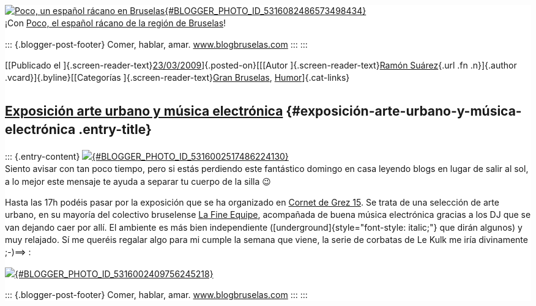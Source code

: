 [![Poco, un español rácano en
Bruselas](http://3.bp.blogspot.com/_m9ESRqvSnjc/ScaE2xDjgEI/AAAAAAAACUg/FVEkH7drcgs/s400/Ram%C3%B3n+y+Poco+espa%C3%B1oles+en+Bruselas.jpg){#BLOGGER_PHOTO_ID_5316082486573498434}](http://3.bp.blogspot.com/_m9ESRqvSnjc/ScaE2xDjgEI/AAAAAAAACUg/FVEkH7drcgs/s1600-h/Ram%C3%B3n+y+Poco+espa%C3%B1oles+en+Bruselas.jpg)\
¡Con [Poco, el español rácano de la región de
Bruselas](http://comerhablaramar.blogspot.com/2009/03/poco-el-espanol-racano-de-la-region-de.html)!

::: {.blogger-post-footer}
Comer, hablar, amar. www.blogbruselas.com
:::
:::

[[Publicado el
]{.screen-reader-text}[23/03/2009](../../index.html?p=282)]{.posted-on}[[[Autor
]{.screen-reader-text}[Ramón
Suárez](../../blog/2010/04/30/index.html?author=2){.url .fn .n}]{.author
.vcard}]{.byline}[[Categorías ]{.screen-reader-text}[Gran
Bruselas](../../blog/category/gran-bruselas/index.html),
[Humor](../../blog/category/humor/index.html)]{.cat-links}

[Exposición arte urbano y música electrónica](../../index.html?p=281) {#exposición-arte-urbano-y-música-electrónica .entry-title}
---------------------------------------------------------------------

::: {.entry-content}
[![](http://1.bp.blogspot.com/_m9ESRqvSnjc/ScY8H8_ZQwI/AAAAAAAACUY/fz6DRDT2xUI/s400/Strike+La+Fine+Equipe.jpg){#BLOGGER_PHOTO_ID_5316002517486224130}](http://1.bp.blogspot.com/_m9ESRqvSnjc/ScY8H8_ZQwI/AAAAAAAACUY/fz6DRDT2xUI/s1600-h/Strike+La+Fine+Equipe.jpg)\
Siento avisar con tan poco tiempo, pero si estás perdiendo este
fantástico domingo en casa leyendo blogs en lugar de salir al sol, a lo
mejor este mensaje te ayuda a separar tu cuerpo de la silla 😉

Hasta las 17h podéis pasar por la exposición que se ha organizado en
[Cornet de Grez
15](http://maps.google.com/maps?f=q&source=s_q&hl=en&q=Cornet+de+Grezstraat+15,+Schaarbeek+1030+Schaerbeek,+Brussels,+Brussels-Capital+Region,+Belgium&ie=UTF8&cd=1&geocode=FWwFCAMdLqpCAA&split=0&sll=37.0625,-95.677068&sspn=23.875,57.630033&z=16&iwloc=addr).
Se trata de una selección de arte urbano, en su mayoría del colectivo
bruselense [La Fine Equipe](http://www.myspace.com/lafinekipe),
acompañada de buena música electrónica gracias a los DJ que se van
dejando caer por allí. El ambiente es más bien independiente
([underground]{style="font-style: italic;"} que dirán algunos) y muy
relajado. Sí me queréis regalar algo para mi cumple la semana que viene,
la serie de corbatas de Le Kulk me iría divinamente ;-)==\> :

[![](http://3.bp.blogspot.com/_m9ESRqvSnjc/ScY8BrqkPOI/AAAAAAAACUQ/_UA3CZye0_Y/s400/Corbata+Cravate+Le+Kulk+La+Fine+Equipe.jpg){#BLOGGER_PHOTO_ID_5316002409756245218}](http://3.bp.blogspot.com/_m9ESRqvSnjc/ScY8BrqkPOI/AAAAAAAACUQ/_UA3CZye0_Y/s1600-h/Corbata+Cravate+Le+Kulk+La+Fine+Equipe.jpg)

::: {.blogger-post-footer}
Comer, hablar, amar. www.blogbruselas.com
:::
:::
